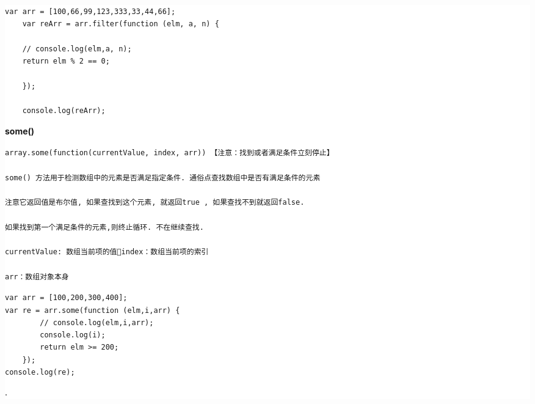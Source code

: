 ```
var arr = [100,66,99,123,333,33,44,66];
	var reArr = arr.filter(function (elm, a, n) {

	// console.log(elm,a, n);
	return elm % 2 == 0;

	});

	console.log(reArr);
```

**some()**

```
array.some(function(currentValue, index, arr)) 【注意：找到或者满足条件立刻停止】

some() 方法用于检测数组中的元素是否满足指定条件. 通俗点查找数组中是否有满足条件的元素

注意它返回值是布尔值, 如果查找到这个元素, 就返回true , 如果查找不到就返回false.

如果找到第一个满足条件的元素,则终止循环. 不在继续查找.

currentValue: 数组当前项的值index：数组当前项的索引

arr：数组对象本身
```

```
var arr = [100,200,300,400];
var re = arr.some(function (elm,i,arr) {
		// console.log(elm,i,arr);
		console.log(i);
		return elm >= 200;
	});
console.log(re);
```



















.
